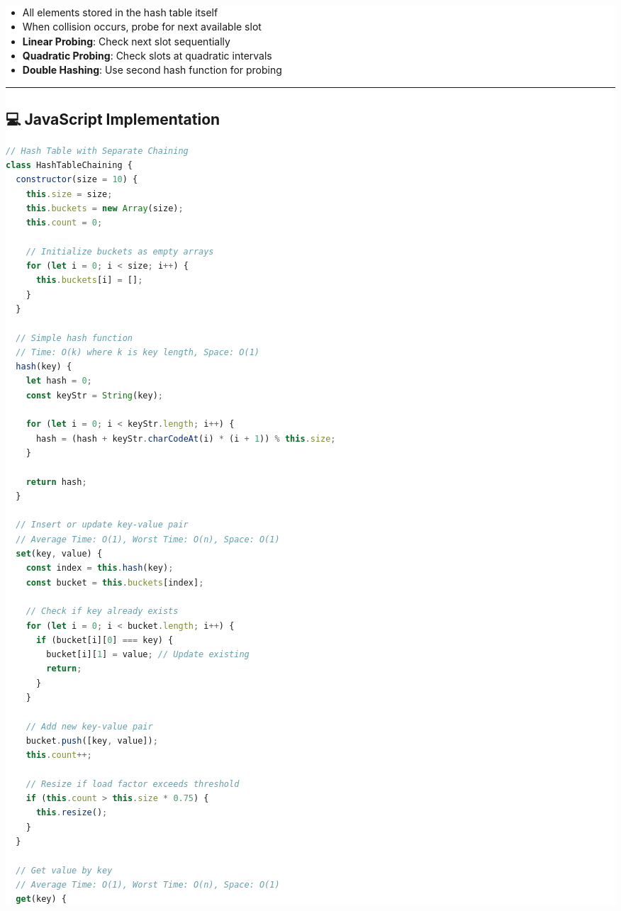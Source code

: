 - All elements stored in the hash table itself
- When collision occurs, probe for next available slot
- **Linear Probing**: Check next slot sequentially
- **Quadratic Probing**: Check slots at quadratic intervals
- **Double Hashing**: Use second hash function for probing

---

## 💻 JavaScript Implementation

```javascript
// Hash Table with Separate Chaining
class HashTableChaining {
  constructor(size = 10) {
    this.size = size;
    this.buckets = new Array(size);
    this.count = 0;

    // Initialize buckets as empty arrays
    for (let i = 0; i < size; i++) {
      this.buckets[i] = [];
    }
  }

  // Simple hash function
  // Time: O(k) where k is key length, Space: O(1)
  hash(key) {
    let hash = 0;
    const keyStr = String(key);

    for (let i = 0; i < keyStr.length; i++) {
      hash = (hash + keyStr.charCodeAt(i) * (i + 1)) % this.size;
    }

    return hash;
  }

  // Insert or update key-value pair
  // Average Time: O(1), Worst Time: O(n), Space: O(1)
  set(key, value) {
    const index = this.hash(key);
    const bucket = this.buckets[index];

    // Check if key already exists
    for (let i = 0; i < bucket.length; i++) {
      if (bucket[i][0] === key) {
        bucket[i][1] = value; // Update existing
        return;
      }
    }

    // Add new key-value pair
    bucket.push([key, value]);
    this.count++;

    // Resize if load factor exceeds threshold
    if (this.count > this.size * 0.75) {
      this.resize();
    }
  }

  // Get value by key
  // Average Time: O(1), Worst Time: O(n), Space: O(1)
  get(key) {
```